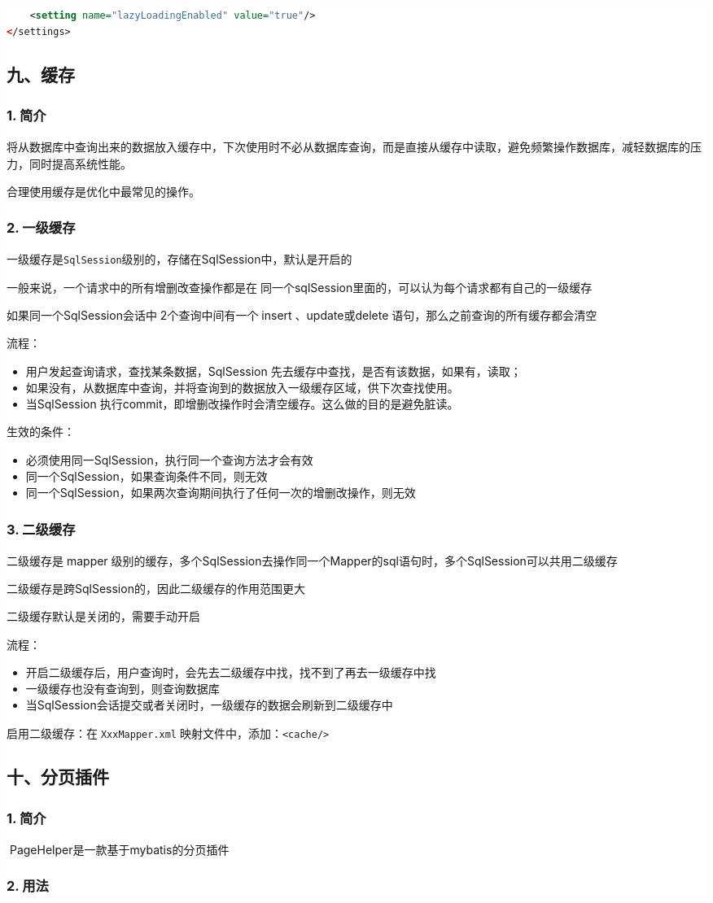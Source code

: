 ```xml
  	<setting name="lazyLoadingEnabled" value="true"/>
</settings>
```

## 九、缓存

### 1. 简介

将从数据库中查询出来的数据放入缓存中，下次使用时不必从数据库查询，而是直接从缓存中读取，避免频繁操作数据库，减轻数据库的压力，同时提高系统性能。

合理使用缓存是优化中最常见的操作。

### 2. 一级缓存

一级缓存是`SqlSession`级别的，存储在SqlSession中，默认是开启的

一般来说，一个请求中的所有增删改查操作都是在 同一个sqlSession里面的，可以认为每个请求都有自己的一级缓存

如果同一个SqlSession会话中 2个查询中间有一个 insert 、update或delete 语句，那么之前查询的所有缓存都会清空

流程：

- 用户发起查询请求，查找某条数据，SqlSession 先去缓存中查找，是否有该数据，如果有，读取；
- 如果没有，从数据库中查询，并将查询到的数据放入一级缓存区域，供下次查找使用。
- 当SqlSession 执行commit，即增删改操作时会清空缓存。这么做的目的是避免脏读。

生效的条件：

- 必须使用同一SqlSession，执行同一个查询方法才会有效
- 同一个SqlSession，如果查询条件不同，则无效
- 同一个SqlSession，如果两次查询期间执行了任何一次的增删改操作，则无效

### 3. 二级缓存

二级缓存是 mapper 级别的缓存，多个SqlSession去操作同一个Mapper的sql语句时，多个SqlSession可以共用二级缓存

二级缓存是跨SqlSession的，因此二级缓存的作用范围更大

二级缓存默认是关闭的，需要手动开启

流程：

- 开启二级缓存后，用户查询时，会先去二级缓存中找，找不到了再去一级缓存中找
- 一级缓存也没有查询到，则查询数据库
- 当SqlSession会话提交或者关闭时，一级缓存的数据会刷新到二级缓存中

启用二级缓存：在 `XxxMapper.xml` 映射文件中，添加：`<cache/>`

## 十、分页插件

### 1. 简介

​	PageHelper是一款基于mybatis的分页插件

### 2. 用法
